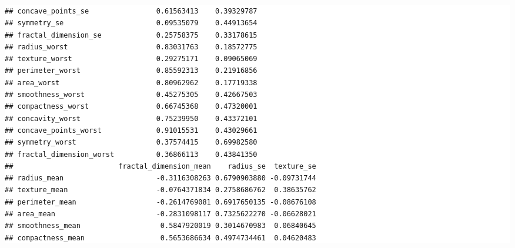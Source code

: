     ## concave_points_se                0.61563413    0.39329787
    ## symmetry_se                      0.09535079    0.44913654
    ## fractal_dimension_se             0.25758375    0.33178615
    ## radius_worst                     0.83031763    0.18572775
    ## texture_worst                    0.29275171    0.09065069
    ## perimeter_worst                  0.85592313    0.21916856
    ## area_worst                       0.80962962    0.17719338
    ## smoothness_worst                 0.45275305    0.42667503
    ## compactness_worst                0.66745368    0.47320001
    ## concavity_worst                  0.75239950    0.43372101
    ## concave_points_worst             0.91015531    0.43029661
    ## symmetry_worst                   0.37574415    0.69982580
    ## fractal_dimension_worst          0.36866113    0.43841350
    ##                         fractal_dimension_mean    radius_se  texture_se
    ## radius_mean                      -0.3116308263 0.6790903880 -0.09731744
    ## texture_mean                     -0.0764371834 0.2758686762  0.38635762
    ## perimeter_mean                   -0.2614769081 0.6917650135 -0.08676108
    ## area_mean                        -0.2831098117 0.7325622270 -0.06628021
    ## smoothness_mean                   0.5847920019 0.3014670983  0.06840645
    ## compactness_mean                  0.5653686634 0.4974734461  0.04620483